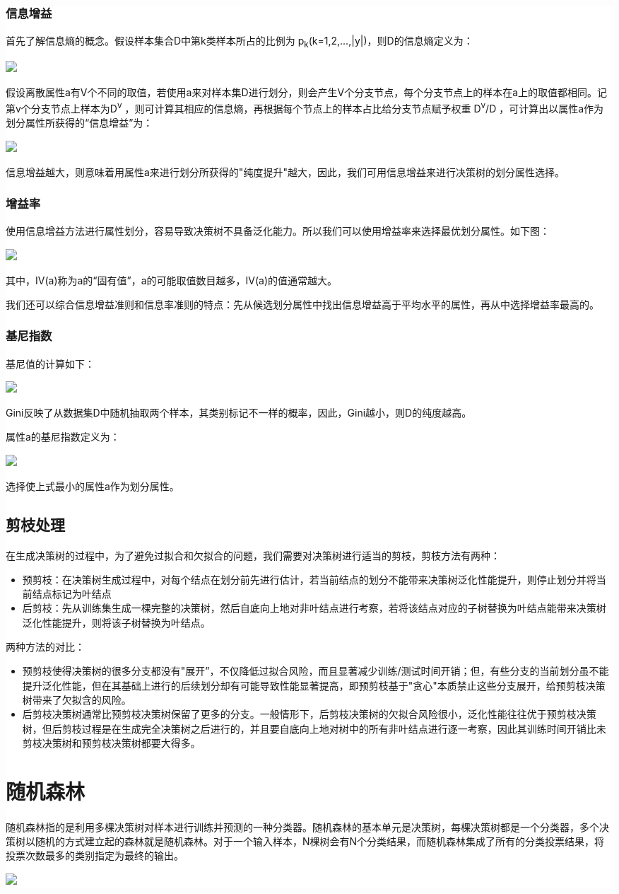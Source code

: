 ### 信息增益
首先了解信息熵的概念。假设样本集合D中第k类样本所占的比例为 p<sub>k</sub>(k=1,2,...,|y|)，则D的信息熵定义为：

![](https://gitee.com/watchcat2k/pictures_base/raw/master/2019-07/2019-07-11-3.png)

假设离散属性a有V个不同的取值，若使用a来对样本集D进行划分，则会产生V个分支节点，每个分支节点上的样本在a上的取值都相同。记第v个分支节点上样本为D<sup>v</sup> ，则可计算其相应的信息熵，再根据每个节点上的样本占比给分支节点赋予权重 D<sup>v</sup>/D ，可计算出以属性a作为划分属性所获得的“信息增益”为：

![](https://gitee.com/watchcat2k/pictures_base/raw/master/2019-07/2019-07-11-4.png)

信息增益越大，则意味着用属性a来进行划分所获得的"纯度提升"越大，因此，我们可用信息增益来进行决策树的划分属性选择。

### 增益率
使用信息增益方法进行属性划分，容易导致决策树不具备泛化能力。所以我们可以使用增益率来选择最优划分属性。如下图：

![](https://gitee.com/watchcat2k/pictures_base/raw/master/2019-07/2019-07-11-5.png)

其中，IV(a)称为a的“固有值”，a的可能取值数目越多，IV(a)的值通常越大。

我们还可以综合信息增益准则和信息率准则的特点：先从候选划分属性中找出信息增益高于平均水平的属性，再从中选择增益率最高的。

### 基尼指数
基尼值的计算如下：

![](https://gitee.com/watchcat2k/pictures_base/raw/master/2019-07/2019-07-11-6.png)

Gini反映了从数据集D中随机抽取两个样本，其类别标记不一样的概率，因此，Gini越小，则D的纯度越高。

属性a的基尼指数定义为：

![](https://gitee.com/watchcat2k/pictures_base/raw/master/2019-07/2019-07-11-7.png)

选择使上式最小的属性a作为划分属性。

## 剪枝处理
在生成决策树的过程中，为了避免过拟合和欠拟合的问题，我们需要对决策树进行适当的剪枝，剪枝方法有两种：

- 预剪枝：在决策树生成过程中，对每个结点在划分前先进行估计，若当前结点的划分不能带来决策树泛化性能提升，则停止划分并将当前结点标记为叶结点
- 后剪枝：先从训练集生成一棵完整的决策树，然后自底向上地对非叶结点进行考察，若将该结点对应的子树替换为叶结点能带来决策树泛化性能提升，则将该子树替换为叶结点。

两种方法的对比：
- 预剪枝使得决策树的很多分支都没有"展开”，不仅降低过拟合风险，而且显著减少训练/测试时间开销；但，有些分支的当前划分虽不能提升泛化性能，但在其基础上进行的后续划分却有可能导致性能显著提高，即预剪枝基于"贪心"本质禁止这些分支展开，给预剪枝决策树带来了欠拟含的风险。
- 后剪枝决策树通常比预剪枝决策树保留了更多的分支。一般情形下，后剪枝决策树的欠拟合风险很小，泛化性能往往优于预剪枝决策树，但后剪枝过程是在生成完全决策树之后进行的，并且要自底向上地对树中的所有非叶结点进行逐一考察，因此其训练时间开销比未剪枝决策树和预剪枝决策树都要大得多。

# 随机森林
随机森林指的是利用多棵决策树对样本进行训练并预测的一种分类器。随机森林的基本单元是决策树，每棵决策树都是一个分类器，多个决策树以随机的方式建立起的森林就是随机森林。对于一个输入样本，N棵树会有N个分类结果，而随机森林集成了所有的分类投票结果，将投票次数最多的类别指定为最终的输出。

![](https://gitee.com/watchcat2k/pictures_base/raw/master/2019-07/2019-07-11-8.png)
